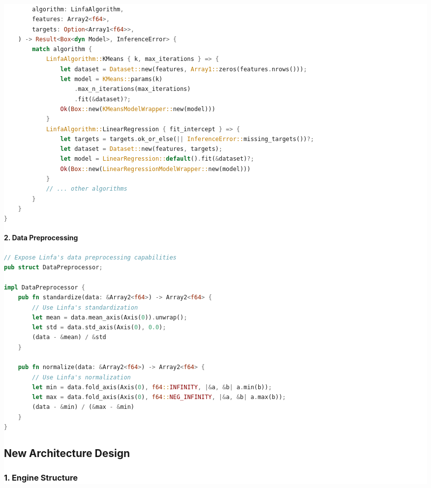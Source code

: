 ```rust
        algorithm: LinfaAlgorithm,
        features: Array2<f64>,
        targets: Option<Array1<f64>>,
    ) -> Result<Box<dyn Model>, InferenceError> {
        match algorithm {
            LinfaAlgorithm::KMeans { k, max_iterations } => {
                let dataset = Dataset::new(features, Array1::zeros(features.nrows()));
                let model = KMeans::params(k)
                    .max_n_iterations(max_iterations)
                    .fit(&dataset)?;
                Ok(Box::new(KMeansModelWrapper::new(model)))
            }
            LinfaAlgorithm::LinearRegression { fit_intercept } => {
                let targets = targets.ok_or_else(|| InferenceError::missing_targets())?;
                let dataset = Dataset::new(features, targets);
                let model = LinearRegression::default().fit(&dataset)?;
                Ok(Box::new(LinearRegressionModelWrapper::new(model)))
            }
            // ... other algorithms
        }
    }
}
```

#### 2. Data Preprocessing
```rust
// Expose Linfa's data preprocessing capabilities
pub struct DataPreprocessor;

impl DataPreprocessor {
    pub fn standardize(data: &Array2<f64>) -> Array2<f64> {
        // Use Linfa's standardization
        let mean = data.mean_axis(Axis(0)).unwrap();
        let std = data.std_axis(Axis(0), 0.0);
        (data - &mean) / &std
    }
    
    pub fn normalize(data: &Array2<f64>) -> Array2<f64> {
        // Use Linfa's normalization
        let min = data.fold_axis(Axis(0), f64::INFINITY, |&a, &b| a.min(b));
        let max = data.fold_axis(Axis(0), f64::NEG_INFINITY, |&a, &b| a.max(b));
        (data - &min) / (&max - &min)
    }
}
```

## New Architecture Design

### 1. Engine Structure
